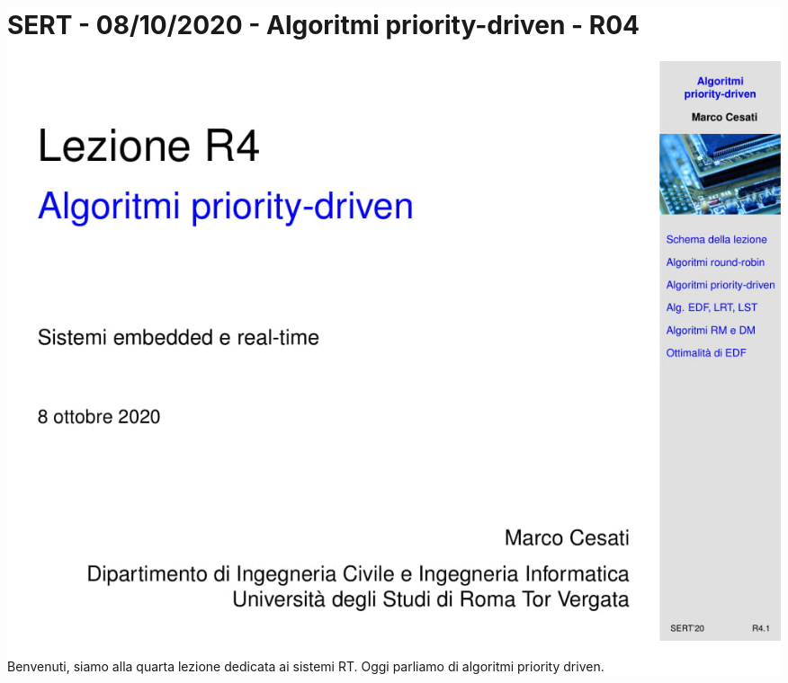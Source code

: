 # SERT - 08/10/2020 - Algoritmi priority-driven - R04

![](img/lez-R04/lez-R04-p1-01.jpg)

Benvenuti, siamo alla quarta lezione dedicata ai sistemi RT. Oggi parliamo di algoritmi priority driven.

